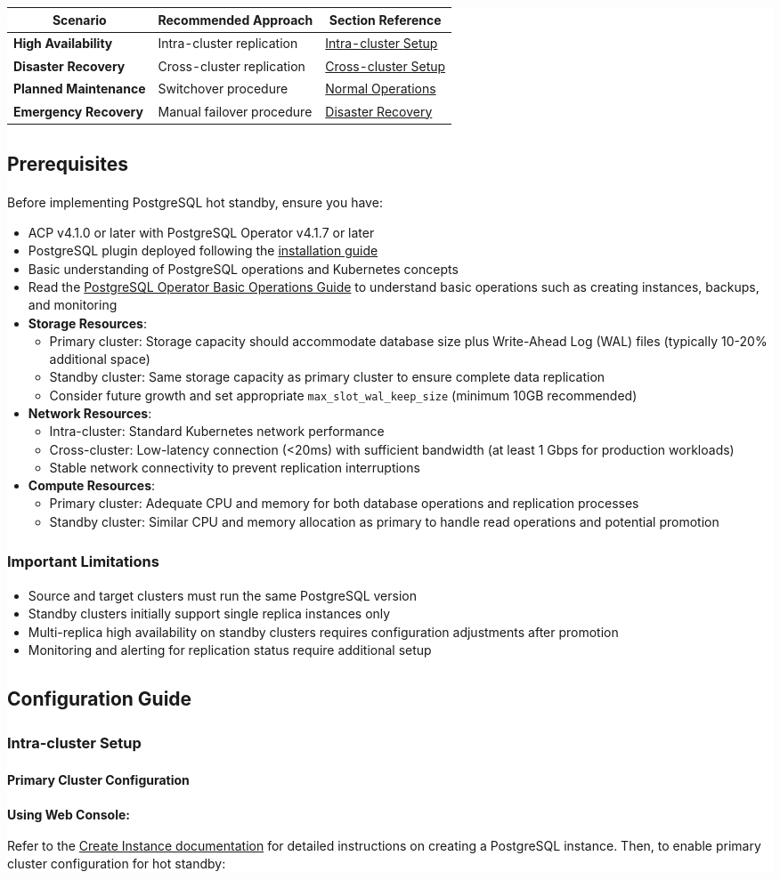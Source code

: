 | Scenario | Recommended Approach | Section Reference |
|----------|---------------------|------------------|
| **High Availability** | Intra-cluster replication | [Intra-cluster Setup](#intra-cluster-setup) |
| **Disaster Recovery** | Cross-cluster replication | [Cross-cluster Setup](#cross-cluster-setup) |
| **Planned Maintenance** | Switchover procedure | [Normal Operations](#normal-operations) |
| **Emergency Recovery** | Manual failover procedure | [Disaster Recovery](#disaster-recovery) |

## Prerequisites

Before implementing PostgreSQL hot standby, ensure you have:

- ACP v4.1.0 or later with PostgreSQL Operator v4.1.7 or later
- PostgreSQL plugin deployed following the [installation guide](https://docs.alauda.io/postgresql/4.1/installation.html)
- Basic understanding of PostgreSQL operations and Kubernetes concepts
- Read the [PostgreSQL Operator Basic Operations Guide](https://docs.alauda.io/postgresql/4.1/functions/index.html) to understand basic operations such as creating instances, backups, and monitoring
- **Storage Resources**:
  - Primary cluster: Storage capacity should accommodate database size plus Write-Ahead Log (WAL) files (typically 10-20% additional space)
  - Standby cluster: Same storage capacity as primary cluster to ensure complete data replication
  - Consider future growth and set appropriate `max_slot_wal_keep_size` (minimum 10GB recommended)
- **Network Resources**:
  - Intra-cluster: Standard Kubernetes network performance
  - Cross-cluster: Low-latency connection (<20ms) with sufficient bandwidth (at least 1 Gbps for production workloads)
  - Stable network connectivity to prevent replication interruptions
- **Compute Resources**:
  - Primary cluster: Adequate CPU and memory for both database operations and replication processes
  - Standby cluster: Similar CPU and memory allocation as primary to handle read operations and potential promotion

### Important Limitations

- Source and target clusters must run the same PostgreSQL version
- Standby clusters initially support single replica instances only
- Multi-replica high availability on standby clusters requires configuration adjustments after promotion
- Monitoring and alerting for replication status require additional setup

## Configuration Guide

### Intra-cluster Setup

#### Primary Cluster Configuration

**Using Web Console:**

Refer to the [Create Instance documentation](https://docs.alauda.io/postgresql/4.1/functions/01_create_instance.html) for detailed instructions on creating a PostgreSQL instance. Then, to enable primary cluster configuration for hot standby:
